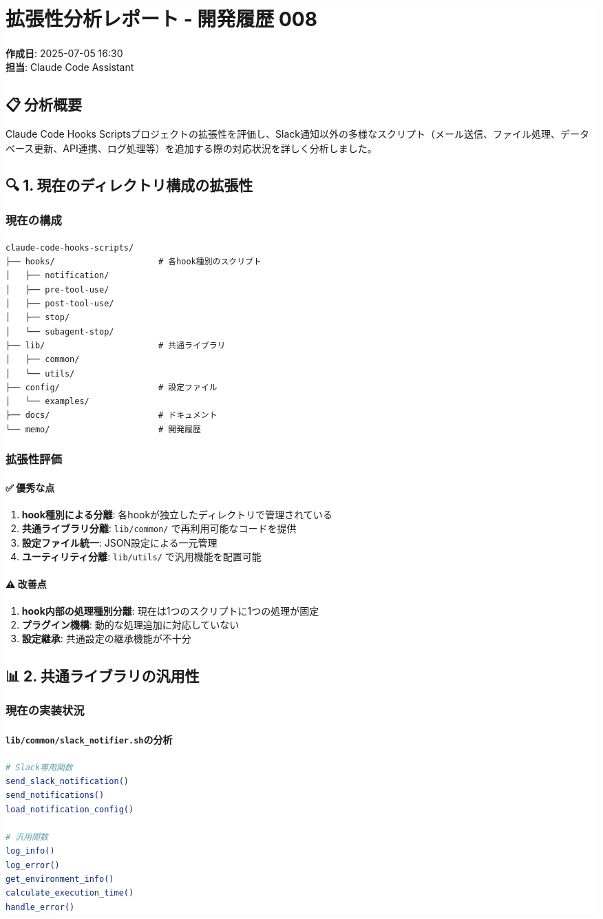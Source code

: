 # 拡張性分析レポート - 開発履歴 008

**作成日**: 2025-07-05 16:30  
**担当**: Claude Code Assistant  

## 📋 分析概要

Claude Code Hooks Scriptsプロジェクトの拡張性を評価し、Slack通知以外の多様なスクリプト（メール送信、ファイル処理、データベース更新、API連携、ログ処理等）を追加する際の対応状況を詳しく分析しました。

## 🔍 1. 現在のディレクトリ構成の拡張性

### 現在の構成
```
claude-code-hooks-scripts/
├── hooks/                     # 各hook種別のスクリプト
│   ├── notification/
│   ├── pre-tool-use/
│   ├── post-tool-use/
│   ├── stop/
│   └── subagent-stop/
├── lib/                       # 共通ライブラリ
│   ├── common/
│   └── utils/
├── config/                    # 設定ファイル
│   └── examples/
├── docs/                      # ドキュメント
└── memo/                      # 開発履歴
```

### 拡張性評価

#### ✅ 優秀な点
1. **hook種別による分離**: 各hookが独立したディレクトリで管理されている
2. **共通ライブラリ分離**: `lib/common/` で再利用可能なコードを提供
3. **設定ファイル統一**: JSON設定による一元管理
4. **ユーティリティ分離**: `lib/utils/` で汎用機能を配置可能

#### ⚠️ 改善点
1. **hook内部の処理種別分離**: 現在は1つのスクリプトに1つの処理が固定
2. **プラグイン機構**: 動的な処理追加に対応していない
3. **設定継承**: 共通設定の継承機能が不十分

## 📊 2. 共通ライブラリの汎用性

### 現在の実装状況

#### `lib/common/slack_notifier.sh`の分析
```bash
# Slack専用関数
send_slack_notification()
send_notifications()
load_notification_config()

# 汎用関数
log_info()
log_error()
get_environment_info()
calculate_execution_time()
handle_error()
```
